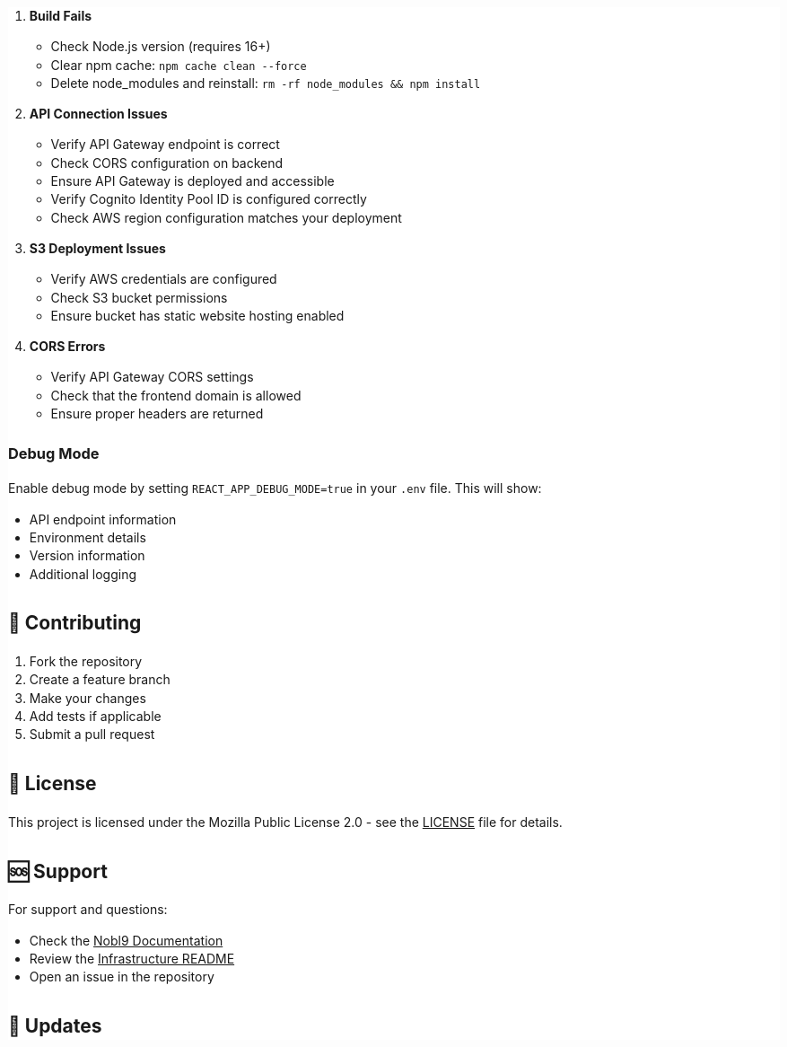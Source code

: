 1. **Build Fails**
   - Check Node.js version (requires 16+)
   - Clear npm cache: `npm cache clean --force`
   - Delete node_modules and reinstall: `rm -rf node_modules && npm install`

2. **API Connection Issues**
   - Verify API Gateway endpoint is correct
   - Check CORS configuration on backend
   - Ensure API Gateway is deployed and accessible
   - Verify Cognito Identity Pool ID is configured correctly
   - Check AWS region configuration matches your deployment

3. **S3 Deployment Issues**
   - Verify AWS credentials are configured
   - Check S3 bucket permissions
   - Ensure bucket has static website hosting enabled

4. **CORS Errors**
   - Verify API Gateway CORS settings
   - Check that the frontend domain is allowed
   - Ensure proper headers are returned

### Debug Mode

Enable debug mode by setting `REACT_APP_DEBUG_MODE=true` in your `.env` file. This will show:

- API endpoint information
- Environment details
- Version information
- Additional logging

## 🤝 Contributing

1. Fork the repository
2. Create a feature branch
3. Make your changes
4. Add tests if applicable
5. Submit a pull request

## 📄 License

This project is licensed under the Mozilla Public License 2.0 - see the [LICENSE](../LICENSE) file for details.

## 🆘 Support

For support and questions:

- Check the [Nobl9 Documentation](https://docs.nobl9.com)
- Review the [Infrastructure README](../infrastructure/README.md)
- Open an issue in the repository

## 🔄 Updates
